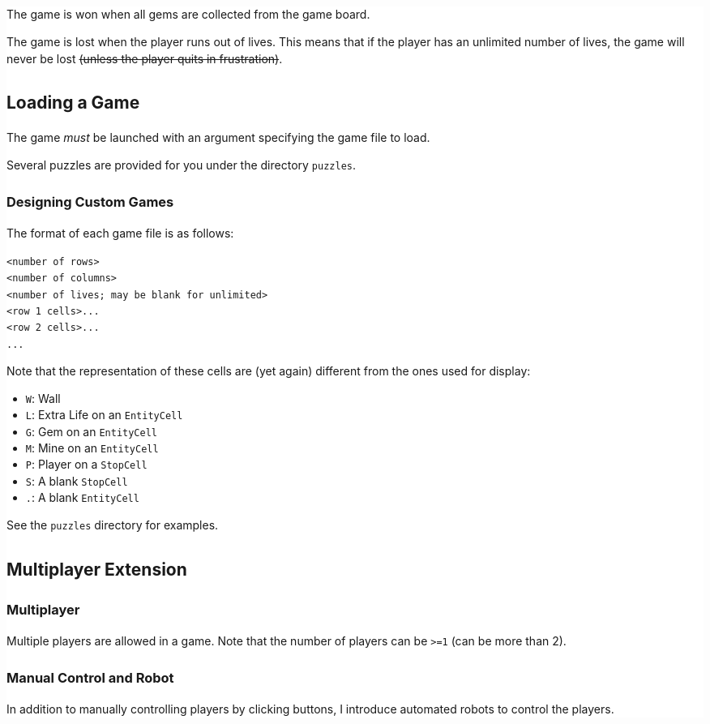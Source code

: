 The game is won when all gems are collected from the game board.

The game is lost when the player runs out of lives. This means that if the player has an unlimited number of lives, the game will never be lost ~~(unless the player quits in frustration)~~.



## Loading a Game

The game *must* be launched with an argument specifying the game file to load.

Several puzzles are provided for you under the directory `puzzles`.

### Designing Custom Games

The format of each game file is as follows:

```
<number of rows>
<number of columns>
<number of lives; may be blank for unlimited>
<row 1 cells>...
<row 2 cells>...
...
```

Note that the representation of these cells are (yet again) different from the ones used for display:

- `W`: Wall
- `L`: Extra Life on an `EntityCell`
- `G`: Gem on an `EntityCell`
- `M`: Mine on an `EntityCell`
- `P`: Player on a `StopCell`
- `S`: A blank `StopCell`
- `.`: A blank `EntityCell`

See the `puzzles` directory for examples.



## Multiplayer Extension

### Multiplayer

Multiple players are allowed in a game. Note that the number of players can be `>=1` (can be more than 2). 

### Manual Control and Robot

In addition to manually controlling players by clicking buttons, I introduce automated robots to control the players. 
